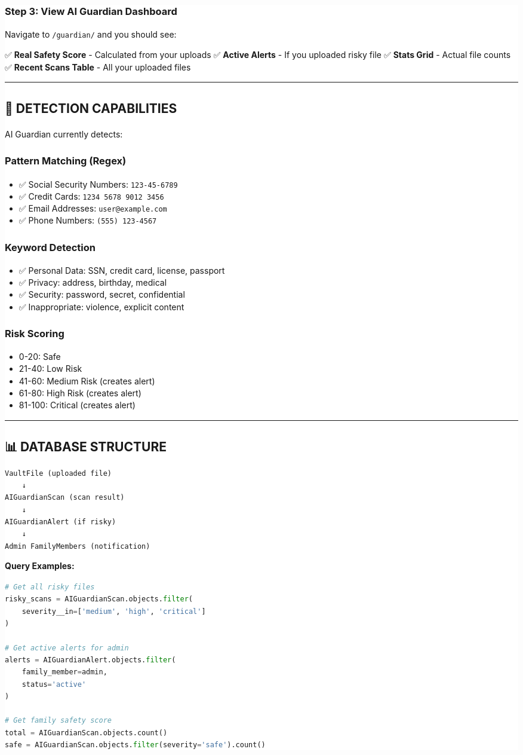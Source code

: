 ### **Step 3: View AI Guardian Dashboard**

Navigate to `/guardian/` and you should see:

✅ **Real Safety Score** - Calculated from your uploads
✅ **Active Alerts** - If you uploaded risky file
✅ **Stats Grid** - Actual file counts
✅ **Recent Scans Table** - All your uploaded files

---

## 🔬 DETECTION CAPABILITIES

AI Guardian currently detects:

### **Pattern Matching** (Regex)
- ✅ Social Security Numbers: `123-45-6789`
- ✅ Credit Cards: `1234 5678 9012 3456`
- ✅ Email Addresses: `user@example.com`
- ✅ Phone Numbers: `(555) 123-4567`

### **Keyword Detection**
- ✅ Personal Data: SSN, credit card, license, passport
- ✅ Privacy: address, birthday, medical
- ✅ Security: password, secret, confidential
- ✅ Inappropriate: violence, explicit content

### **Risk Scoring**
- 0-20: Safe
- 21-40: Low Risk
- 41-60: Medium Risk (creates alert)
- 61-80: High Risk (creates alert)
- 81-100: Critical (creates alert)

---

## 📊 DATABASE STRUCTURE

```
VaultFile (uploaded file)
    ↓
AIGuardianScan (scan result)
    ↓
AIGuardianAlert (if risky)
    ↓
Admin FamilyMembers (notification)
```

**Query Examples:**
```python
# Get all risky files
risky_scans = AIGuardianScan.objects.filter(
    severity__in=['medium', 'high', 'critical']
)

# Get active alerts for admin
alerts = AIGuardianAlert.objects.filter(
    family_member=admin,
    status='active'
)

# Get family safety score
total = AIGuardianScan.objects.count()
safe = AIGuardianScan.objects.filter(severity='safe').count()
```